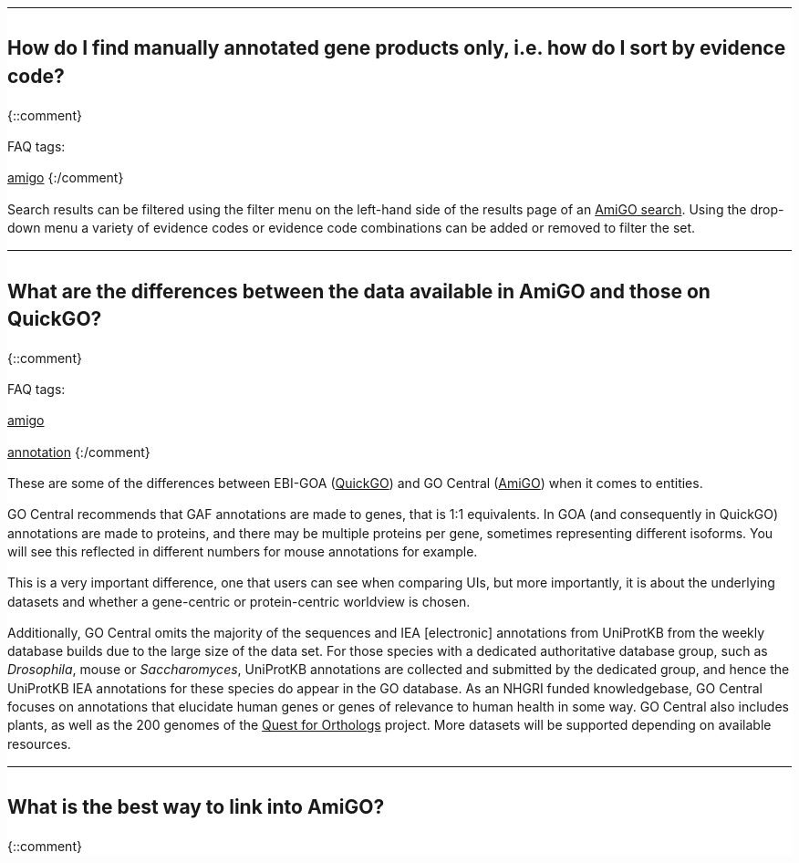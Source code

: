 ---------------------------------------------------------------------------
## How do I find manually annotated gene products only, i.e. how do I sort by evidence code?
{::comment}

<span class="rdf-meta element-hidden" property="dc:title" content=" How do I find manually annotated gene products only, i.e. how do I sort by evidence code?"></span>
FAQ tags: 

[amigo](/faq-tags/amigo)
{:/comment}

Search results can be filtered using the filter menu on the left-hand side of the results page of an [AmiGO search](http://amigo.geneontology.org/amigo). Using the drop-down menu a variety of evidence codes or evidence code combinations can be added or removed to filter the set.

---------------------------------------------------------------------------
## What are the differences between the data available in AmiGO and those on QuickGO?
{::comment}

<span class="rdf-meta element-hidden" property="dc:title" content="What are the differences between the data available in AmiGO and those on QuickGO?"></span>
FAQ tags: 

[amigo](/faq-tags/amigo)

[annotation](/faq-tags/annotation)
{:/comment}

These are some of the differences between EBI-GOA ([QuickGO](https://www.ebi.ac.uk/QuickGO/)) and GO Central ([AmiGO](http://amigo.geneontology.org/amigo)) when it comes to entities.

GO Central recommends that GAF annotations are made to genes, that is 1:1 equivalents. In GOA (and consequently in QuickGO) annotations are made to proteins, and there may be multiple proteins per gene, sometimes representing different isoforms. You will see this reflected in different numbers for mouse annotations for example.

This is a very important difference, one that users can see when comparing UIs, but more importantly, it is about the underlying datasets and whether a gene-centric or protein-centric worldview is chosen.

Additionally, GO Central omits the majority of the sequences and IEA \[electronic\] annotations from UniProtKB from the weekly database builds due to the large size of the data set. For those species with a dedicated authoritative database group, such as *Drosophila*, mouse or *Saccharomyces*, UniProtKB annotations are collected and submitted by the dedicated group, and hence the UniProtKB IEA annotations for these species do appear in the GO database. As an NHGRI funded knowledgebase, GO Central focuses on annotations that elucidate human genes or genes of relevance to human health in some way. GO Central also includes plants, as well as the 200 genomes of the [Quest for Orthologs](https://questfororthologs.org/) project. More datasets will be supported depending on available resources.

---------------------------------------------------------------------------
## What is the best way to link into AmiGO?
{::comment}
